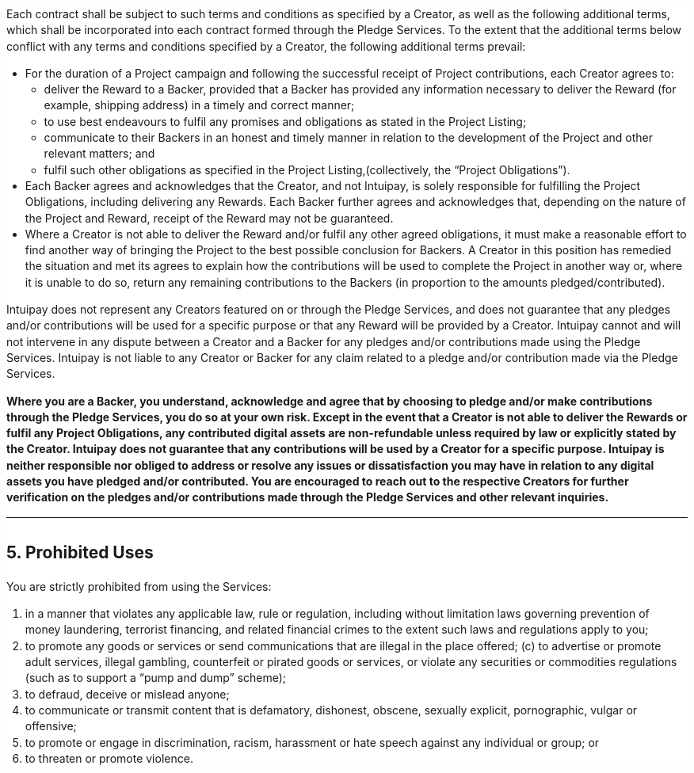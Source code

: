Each contract shall be subject to such terms and conditions as specified by a Creator, as well as the following additional terms, which shall be incorporated into each contract formed through the Pledge Services. To the extent that the additional terms below conflict with any terms and conditions specified by a Creator, the following additional terms prevail:

- For the duration of a Project campaign and following the successful receipt of Project contributions, each Creator agrees to:
  - deliver the Reward to a Backer, provided that a Backer has provided any information necessary to deliver the Reward (for example, shipping address) in a timely and correct manner;
  - to use best endeavours to fulfil any promises and obligations as stated in the Project Listing;
  - communicate to their Backers in an honest and timely manner in relation to the development of the Project and other relevant matters; and
  - fulfil such other obligations as specified in the Project Listing,(collectively, the “Project Obligations”).
- Each Backer agrees and acknowledges that the Creator, and not Intuipay, is solely responsible for fulfilling the Project Obligations, including delivering any Rewards. Each Backer further agrees and acknowledges that, depending on the nature of the Project and Reward, receipt of the Reward may not be guaranteed.
- Where a Creator is not able to deliver the Reward and/or fulfil any other agreed obligations, it must make a reasonable effort to find another way of bringing the Project to the best possible conclusion for Backers. A Creator in this position has remedied the situation and met its agrees to explain how the contributions will be used to complete the Project in another way or, where it is unable to do so, return any remaining contributions to the Backers (in proportion to the amounts pledged/contributed).

Intuipay does not represent any Creators featured on or through the Pledge Services, and does not guarantee that any pledges and/or contributions will be used for a specific purpose or that any Reward will be provided by a Creator. Intuipay cannot and will not intervene in any dispute between a Creator and a Backer for any pledges and/or contributions made using the Pledge Services. Intuipay is not liable to any Creator or Backer for any claim related to a pledge and/or contribution made via the Pledge Services.

**Where you are a Backer, you understand, acknowledge and agree that by choosing to pledge and/or make contributions through the Pledge Services, you do so at your own risk. Except in the event that a Creator is not able to deliver the Rewards or fulfil any Project Obligations, any contributed digital assets are non-refundable unless required by law or explicitly stated by the Creator. Intuipay does not guarantee that any contributions will be used by a Creator for a specific purpose. Intuipay is neither responsible nor obliged to address or resolve any issues or dissatisfaction you may have in relation to any digital assets you have pledged and/or contributed. You are encouraged to reach out to the respective Creators for further verification on the pledges and/or contributions made through the Pledge Services and other relevant inquiries.**

---

## 5. Prohibited Uses

You are strictly prohibited from using the Services:

1. in a manner that violates any applicable law, rule or regulation, including without limitation laws governing prevention of money laundering, terrorist financing, and related financial crimes to the extent such laws and regulations apply to you;
2. to promote any goods or services or send communications that are illegal in the place offered; (c) to advertise or promote adult services, illegal gambling, counterfeit or pirated goods or services, or violate any securities or commodities regulations (such as to support a “pump and dump” scheme);
3. to defraud, deceive or mislead anyone;
4. to communicate or transmit content that is defamatory, dishonest, obscene, sexually explicit, pornographic, vulgar or offensive;
5. to promote or engage in discrimination, racism, harassment or hate speech against any individual or group; or
6. to threaten or promote violence.
